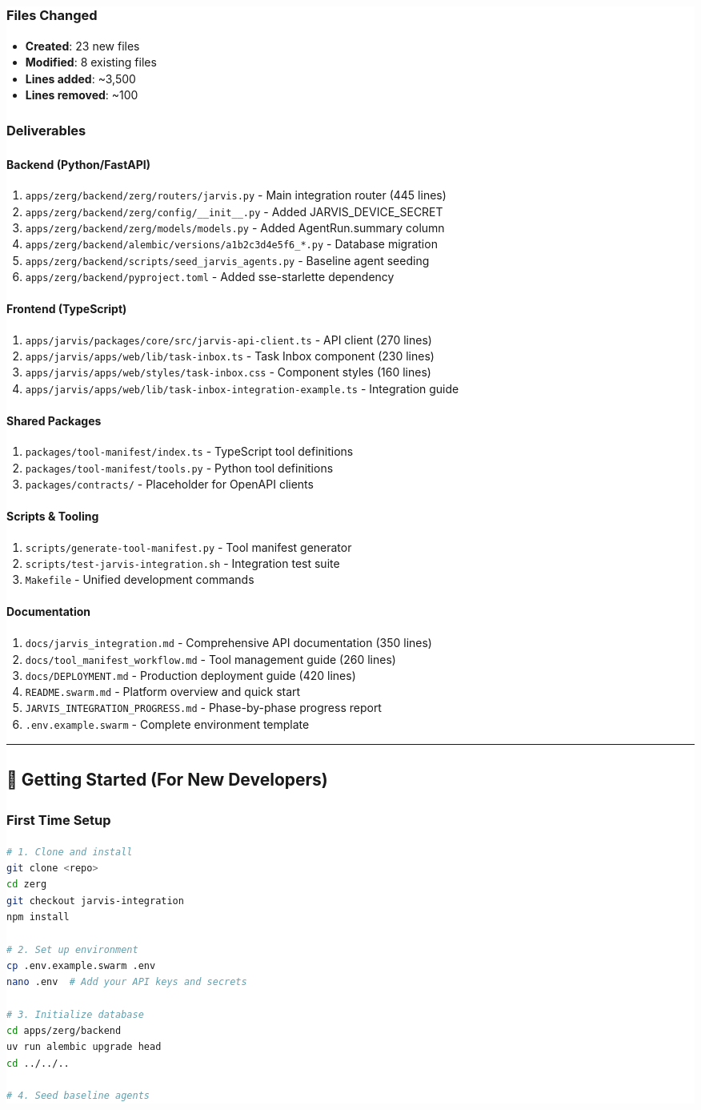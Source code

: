### Files Changed
- **Created**: 23 new files
- **Modified**: 8 existing files
- **Lines added**: ~3,500
- **Lines removed**: ~100

### Deliverables

#### Backend (Python/FastAPI)
1. `apps/zerg/backend/zerg/routers/jarvis.py` - Main integration router (445 lines)
2. `apps/zerg/backend/zerg/config/__init__.py` - Added JARVIS_DEVICE_SECRET
3. `apps/zerg/backend/zerg/models/models.py` - Added AgentRun.summary column
4. `apps/zerg/backend/alembic/versions/a1b2c3d4e5f6_*.py` - Database migration
5. `apps/zerg/backend/scripts/seed_jarvis_agents.py` - Baseline agent seeding
6. `apps/zerg/backend/pyproject.toml` - Added sse-starlette dependency

#### Frontend (TypeScript)
1. `apps/jarvis/packages/core/src/jarvis-api-client.ts` - API client (270 lines)
2. `apps/jarvis/apps/web/lib/task-inbox.ts` - Task Inbox component (230 lines)
3. `apps/jarvis/apps/web/styles/task-inbox.css` - Component styles (160 lines)
4. `apps/jarvis/apps/web/lib/task-inbox-integration-example.ts` - Integration guide

#### Shared Packages
1. `packages/tool-manifest/index.ts` - TypeScript tool definitions
2. `packages/tool-manifest/tools.py` - Python tool definitions
3. `packages/contracts/` - Placeholder for OpenAPI clients

#### Scripts & Tooling
1. `scripts/generate-tool-manifest.py` - Tool manifest generator
2. `scripts/test-jarvis-integration.sh` - Integration test suite
3. `Makefile` - Unified development commands

#### Documentation
1. `docs/jarvis_integration.md` - Comprehensive API documentation (350 lines)
2. `docs/tool_manifest_workflow.md` - Tool management guide (260 lines)
3. `docs/DEPLOYMENT.md` - Production deployment guide (420 lines)
4. `README.swarm.md` - Platform overview and quick start
5. `JARVIS_INTEGRATION_PROGRESS.md` - Phase-by-phase progress report
6. `.env.example.swarm` - Complete environment template

---

## 🚀 Getting Started (For New Developers)

### First Time Setup

```bash
# 1. Clone and install
git clone <repo>
cd zerg
git checkout jarvis-integration
npm install

# 2. Set up environment
cp .env.example.swarm .env
nano .env  # Add your API keys and secrets

# 3. Initialize database
cd apps/zerg/backend
uv run alembic upgrade head
cd ../../..

# 4. Seed baseline agents
```